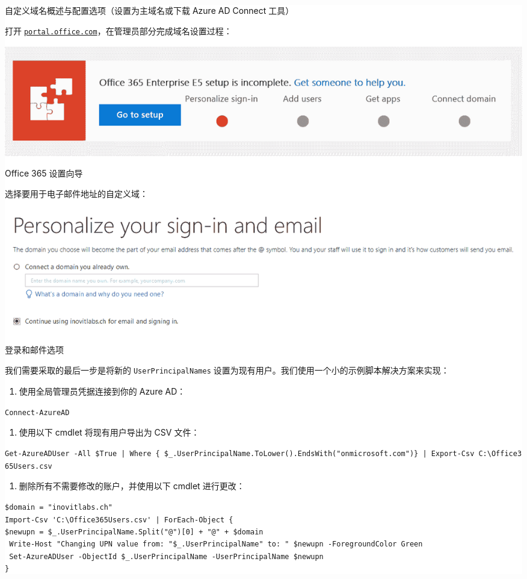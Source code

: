 自定义域名概述与配置选项（设置为主域名或下载 Azure AD Connect 工具）

打开 [`portal.office.com`](https://portal.office.com)，在管理员部分完成域名设置过程：

![](img/27f4b243-77d5-4fda-b894-abe32104a5df.png)

Office 365 设置向导

选择要用于电子邮件地址的自定义域：

![](img/c68834d4-fa43-4034-a5b6-cf6398b047a4.png)

登录和邮件选项

我们需要采取的最后一步是将新的 `UserPrincipalNames` 设置为现有用户。我们使用一个小的示例脚本解决方案来实现：

1.  使用全局管理员凭据连接到你的 Azure AD：

```
Connect-AzureAD
```

1.  使用以下 cmdlet 将现有用户导出为 CSV 文件：

```
Get-AzureADUser -All $True | Where { $_.UserPrincipalName.ToLower().EndsWith("onmicrosoft.com")} | Export-Csv C:\Office365Users.csv
```

1.  删除所有不需要修改的账户，并使用以下 cmdlet 进行更改：

```
$domain = "inovitlabs.ch"
Import-Csv 'C:\Office365Users.csv' | ForEach-Object {
$newupn = $_.UserPrincipalName.Split("@")[0] + "@" + $domain
 Write-Host "Changing UPN value from: "$_.UserPrincipalName" to: " $newupn -ForegroundColor Green
 Set-AzureADUser -ObjectId $_.UserPrincipalName -UserPrincipalName $newupn
}
```
